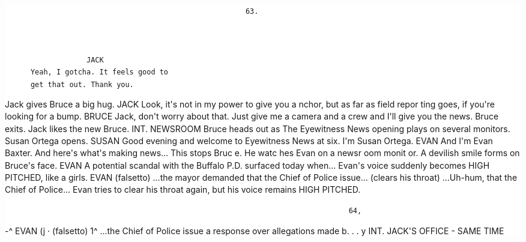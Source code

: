                                                             63.



                       JACK
          Yeah, I gotcha. It feels good to
          get that out. Thank you.
Jack gives Bruce a big hug.
                       JACK
          Look,    it's not in my power to give
          you a   nchor, but as far as field
          repor   ting goes, if you're looking
          for a    bump.
                    BRUCE
          Jack, don't worry about that. Just
          give me a camera and a crew and
          I'll give you the news.
Bruce exits.    Jack likes the new Bruce.
INT. NEWSROOM
Bruce heads out as The Eyewitness News opening plays on
several monitors. Susan Ortega opens.
                       SUSAN
          Good evening and welcome to
          Eyewitness News at six. I'm Susan
          Ortega.
                       EVAN
          And I'm Evan Baxter. And here's
          what's making news...
This stops Bruc e. He watc hes Evan on a newsr oom monit or. A
devilish smile forms on Bruce's face.
                     EVAN
          A potential scandal with the
          Buffalo P.D. surfaced today when...
Evan's voice suddenly becomes HIGH PITCHED, like a girls.
                      EVAN
                (falsetto)
           ...the mayor demanded that the
           Chief of Police issue...
                (clears his throat)
           ...Uh-hum, that the Chief of
           Police...
Evan tries to clear his throat again, but his voice remains
HIGH PITCHED.

                                                                                    64,



 -^                                         EVAN
(j ·                                  (falsetto)
1^                             ...the Chief of Police issue a
                               response over allegations made
                               b. . .
                                y
                   INT. JACK'S OFFICE - SAME TIME
